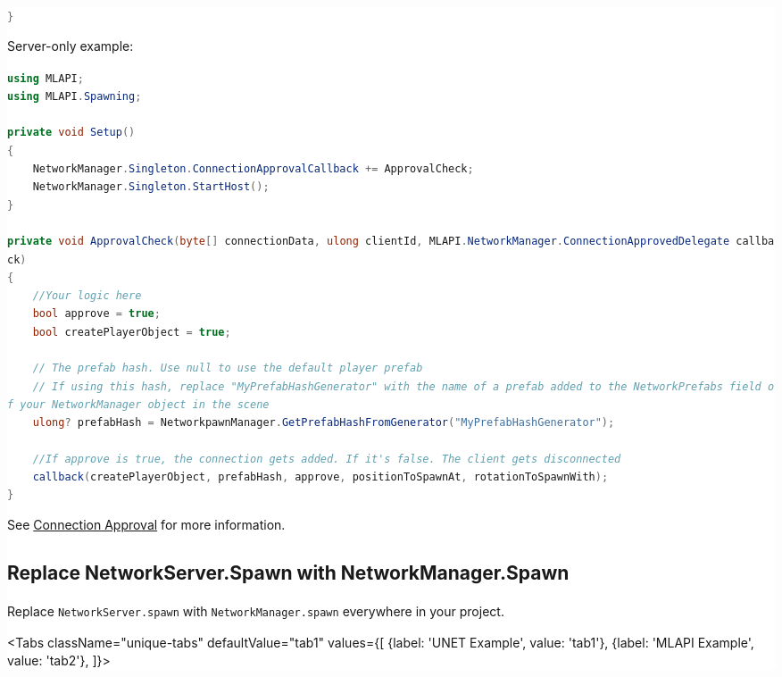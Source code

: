 ```csharp
}
```

</TabItem>

<TabItem value="tab2">

Server-only example:

```csharp
using MLAPI;
using MLAPI.Spawning;

private void Setup() 
{
    NetworkManager.Singleton.ConnectionApprovalCallback += ApprovalCheck;
    NetworkManager.Singleton.StartHost();
}

private void ApprovalCheck(byte[] connectionData, ulong clientId, MLAPI.NetworkManager.ConnectionApprovedDelegate callback)
{
    //Your logic here
    bool approve = true;
    bool createPlayerObject = true;

    // The prefab hash. Use null to use the default player prefab
    // If using this hash, replace "MyPrefabHashGenerator" with the name of a prefab added to the NetworkPrefabs field of your NetworkManager object in the scene
    ulong? prefabHash = NetworkpawnManager.GetPrefabHashFromGenerator("MyPrefabHashGenerator");
    
    //If approve is true, the connection gets added. If it's false. The client gets disconnected
    callback(createPlayerObject, prefabHash, approve, positionToSpawnAt, rotationToSpawnWith);
}
```
</TabItem>

</Tabs>

See [Connection Approval](../getting-started/connection-approval.md) for more information.

## Replace NetworkServer.Spawn with NetworkManager.Spawn

Replace `NetworkServer.spawn`  with `NetworkManager.spawn` everywhere in your project. 

<Tabs
  className="unique-tabs"
  defaultValue="tab1"
  values={[
    {label: 'UNET Example', value: 'tab1'},
    {label: 'MLAPI Example', value: 'tab2'},
  ]}>

<TabItem value="tab1">
